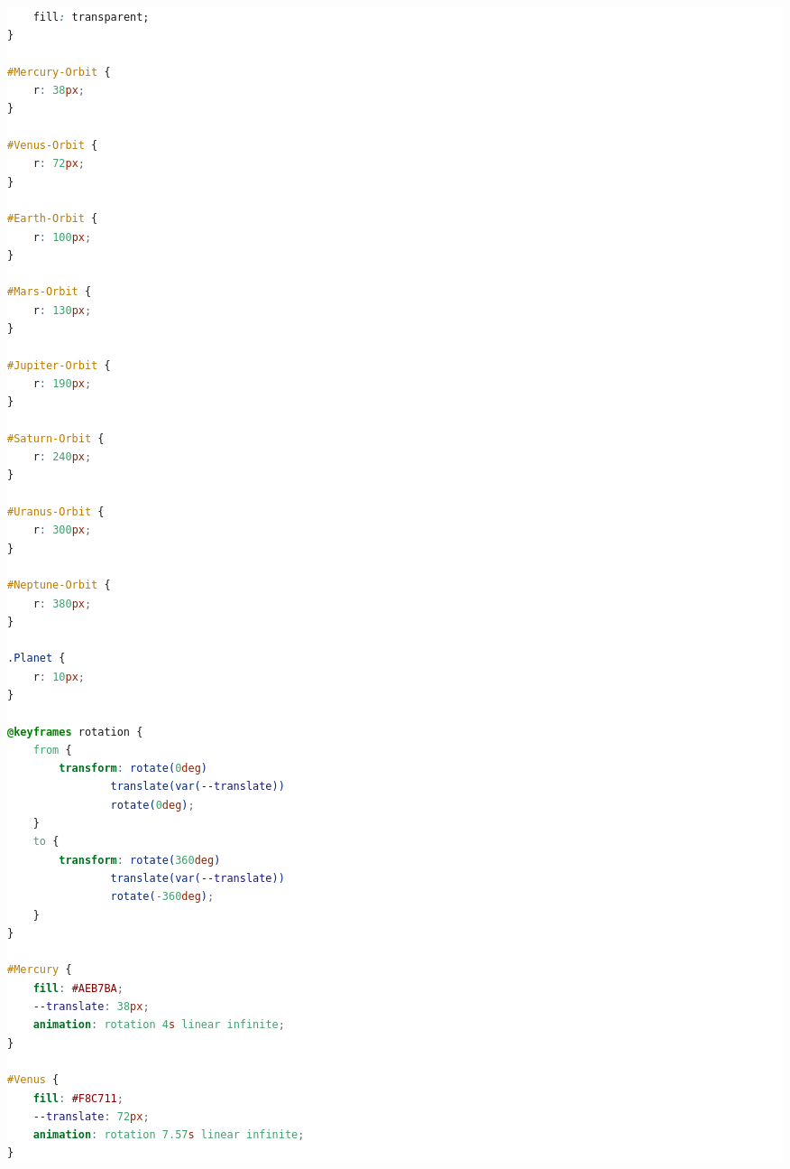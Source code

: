 ```css
    fill: transparent;
}

#Mercury-Orbit {
    r: 38px;
}

#Venus-Orbit {
    r: 72px;
}

#Earth-Orbit {
    r: 100px;
}

#Mars-Orbit {
    r: 130px;
}

#Jupiter-Orbit {
    r: 190px;
}

#Saturn-Orbit {
    r: 240px;
}

#Uranus-Orbit {
    r: 300px;
}

#Neptune-Orbit {
    r: 380px;
}

.Planet {
    r: 10px;
}

@keyframes rotation {
    from {
        transform: rotate(0deg)
                translate(var(--translate))
                rotate(0deg);
    }
    to {
        transform: rotate(360deg)
                translate(var(--translate)) 
                rotate(-360deg);
    }
}

#Mercury {
    fill: #AEB7BA;
    --translate: 38px;
    animation: rotation 4s linear infinite;
}

#Venus {
    fill: #F8C711;
    --translate: 72px;
    animation: rotation 7.57s linear infinite;
}
```